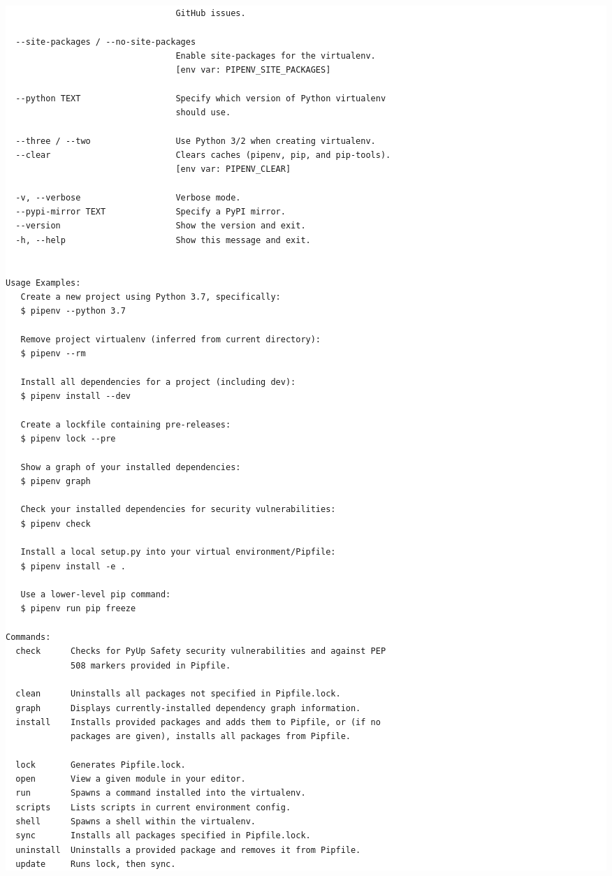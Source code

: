 ```shell
                                  GitHub issues.

  --site-packages / --no-site-packages
                                  Enable site-packages for the virtualenv.
                                  [env var: PIPENV_SITE_PACKAGES]

  --python TEXT                   Specify which version of Python virtualenv
                                  should use.

  --three / --two                 Use Python 3/2 when creating virtualenv.
  --clear                         Clears caches (pipenv, pip, and pip-tools).
                                  [env var: PIPENV_CLEAR]

  -v, --verbose                   Verbose mode.
  --pypi-mirror TEXT              Specify a PyPI mirror.
  --version                       Show the version and exit.
  -h, --help                      Show this message and exit.


Usage Examples:
   Create a new project using Python 3.7, specifically:
   $ pipenv --python 3.7

   Remove project virtualenv (inferred from current directory):
   $ pipenv --rm

   Install all dependencies for a project (including dev):
   $ pipenv install --dev

   Create a lockfile containing pre-releases:
   $ pipenv lock --pre

   Show a graph of your installed dependencies:
   $ pipenv graph

   Check your installed dependencies for security vulnerabilities:
   $ pipenv check

   Install a local setup.py into your virtual environment/Pipfile:
   $ pipenv install -e .

   Use a lower-level pip command:
   $ pipenv run pip freeze

Commands:
  check      Checks for PyUp Safety security vulnerabilities and against PEP
             508 markers provided in Pipfile.

  clean      Uninstalls all packages not specified in Pipfile.lock.
  graph      Displays currently-installed dependency graph information.
  install    Installs provided packages and adds them to Pipfile, or (if no
             packages are given), installs all packages from Pipfile.

  lock       Generates Pipfile.lock.
  open       View a given module in your editor.
  run        Spawns a command installed into the virtualenv.
  scripts    Lists scripts in current environment config.
  shell      Spawns a shell within the virtualenv.
  sync       Installs all packages specified in Pipfile.lock.
  uninstall  Uninstalls a provided package and removes it from Pipfile.
  update     Runs lock, then sync.

```